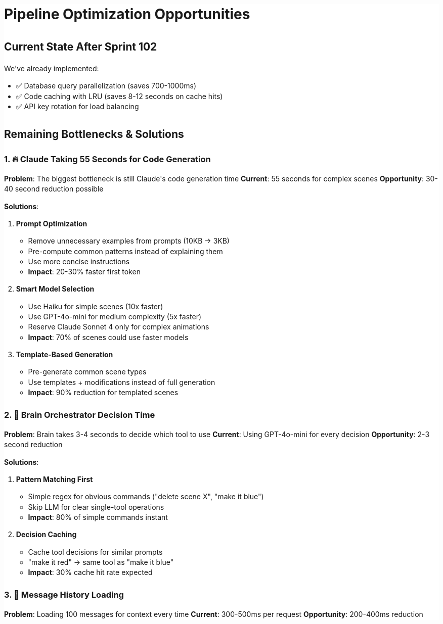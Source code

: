 # Pipeline Optimization Opportunities

## Current State After Sprint 102
We've already implemented:
- ✅ Database query parallelization (saves 700-1000ms)
- ✅ Code caching with LRU (saves 8-12 seconds on cache hits)
- ✅ API key rotation for load balancing

## Remaining Bottlenecks & Solutions

### 1. 🔥 Claude Taking 55 Seconds for Code Generation
**Problem**: The biggest bottleneck is still Claude's code generation time
**Current**: 55 seconds for complex scenes
**Opportunity**: 30-40 second reduction possible

**Solutions**:
1. **Prompt Optimization**
   - Remove unnecessary examples from prompts (10KB → 3KB)
   - Pre-compute common patterns instead of explaining them
   - Use more concise instructions
   - **Impact**: 20-30% faster first token

2. **Smart Model Selection**
   - Use Haiku for simple scenes (10x faster)
   - Use GPT-4o-mini for medium complexity (5x faster)
   - Reserve Claude Sonnet 4 only for complex animations
   - **Impact**: 70% of scenes could use faster models

3. **Template-Based Generation**
   - Pre-generate common scene types
   - Use templates + modifications instead of full generation
   - **Impact**: 90% reduction for templated scenes

### 2. 🎯 Brain Orchestrator Decision Time
**Problem**: Brain takes 3-4 seconds to decide which tool to use
**Current**: Using GPT-4o-mini for every decision
**Opportunity**: 2-3 second reduction

**Solutions**:
1. **Pattern Matching First**
   - Simple regex for obvious commands ("delete scene X", "make it blue")
   - Skip LLM for clear single-tool operations
   - **Impact**: 80% of simple commands instant

2. **Decision Caching**
   - Cache tool decisions for similar prompts
   - "make it red" → same tool as "make it blue"
   - **Impact**: 30% cache hit rate expected

### 3. 💾 Message History Loading
**Problem**: Loading 100 messages for context every time
**Current**: 300-500ms per request
**Opportunity**: 200-400ms reduction
